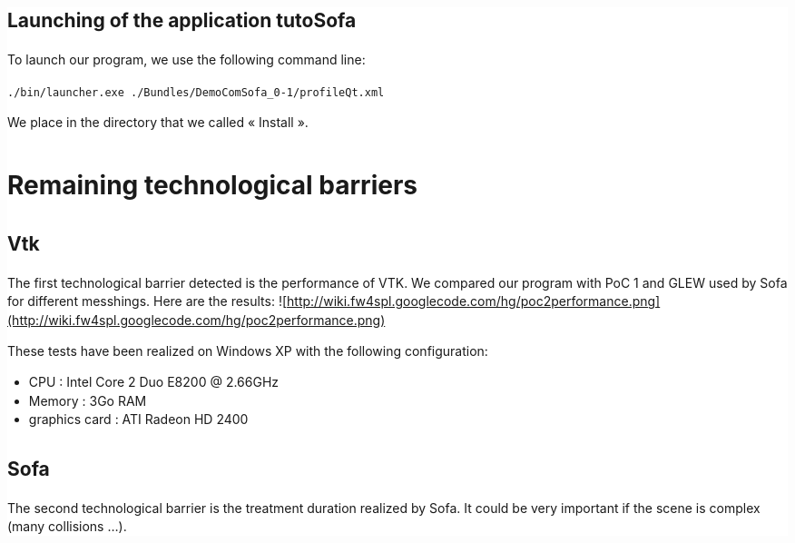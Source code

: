 ## Launching of the application tutoSofa ##

To launch our program, we use the following command line:

`./bin/launcher.exe ./Bundles/DemoComSofa_0-1/profileQt.xml`

We place in the directory that we called « Install ».

# Remaining technological barriers #

## Vtk ##
The first technological barrier detected is the performance of VTK. We compared our program with PoC 1 and GLEW used by Sofa for different messhings. Here are the results:
![http://wiki.fw4spl.googlecode.com/hg/poc2performance.png](http://wiki.fw4spl.googlecode.com/hg/poc2performance.png)

These tests have been realized on Windows XP with the following configuration:
  * CPU : Intel Core 2 Duo E8200 @ 2.66GHz
  * Memory : 3Go RAM
  * graphics card : ATI Radeon HD 2400

## Sofa ##
The second technological barrier is the treatment duration realized by Sofa. It could be very important if the scene is complex (many collisions …).